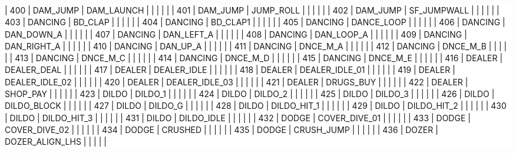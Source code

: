 | 400   | DAM_JUMP     | DAM_LAUNCH             |        |               |                           |                   |
| 401   | DAM_JUMP     | JUMP_ROLL              |        |               |                           |                   |
| 402   | DAM_JUMP     | SF_JUMPWALL            |        |               |                           |                   |
| 403   | DANCING      | BD_CLAP                |        |               |                           |                   |
| 404   | DANCING      | BD_CLAP1               |        |               |                           |                   |
| 405   | DANCING      | DANCE_LOOP             |        |               |                           |                   |
| 406   | DANCING      | DAN_DOWN_A             |        |               |                           |                   |
| 407   | DANCING      | DAN_LEFT_A             |        |               |                           |                   |
| 408   | DANCING      | DAN_LOOP_A             |        |               |                           |                   |
| 409   | DANCING      | DAN_RIGHT_A            |        |               |                           |                   |
| 410   | DANCING      | DAN_UP_A               |        |               |                           |                   |
| 411   | DANCING      | DNCE_M_A               |        |               |                           |                   |
| 412   | DANCING      | DNCE_M_B               |        |               |                           |                   |
| 413   | DANCING      | DNCE_M_C               |        |               |                           |                   |
| 414   | DANCING      | DNCE_M_D               |        |               |                           |                   |
| 415   | DANCING      | DNCE_M_E               |        |               |                           |                   |
| 416   | DEALER       | DEALER_DEAL            |        |               |                           |                   |
| 417   | DEALER       | DEALER_IDLE            |        |               |                           |                   |
| 418   | DEALER       | DEALER_IDLE_01         |        |               |                           |                   |
| 419   | DEALER       | DEALER_IDLE_02         |        |               |                           |                   |
| 420   | DEALER       | DEALER_IDLE_03         |        |               |                           |                   |
| 421   | DEALER       | DRUGS_BUY              |        |               |                           |                   |
| 422   | DEALER       | SHOP_PAY               |        |               |                           |                   |
| 423   | DILDO        | DILDO_1                |        |               |                           |                   |
| 424   | DILDO        | DILDO_2                |        |               |                           |                   |
| 425   | DILDO        | DILDO_3                |        |               |                           |                   |
| 426   | DILDO        | DILDO_BLOCK            |        |               |                           |                   |
| 427   | DILDO        | DILDO_G                |        |               |                           |                   |
| 428   | DILDO        | DILDO_HIT_1            |        |               |                           |                   |
| 429   | DILDO        | DILDO_HIT_2            |        |               |                           |                   |
| 430   | DILDO        | DILDO_HIT_3            |        |               |                           |                   |
| 431   | DILDO        | DILDO_IDLE             |        |               |                           |                   |
| 432   | DODGE        | COVER_DIVE_01          |        |               |                           |                   |
| 433   | DODGE        | COVER_DIVE_02          |        |               |                           |                   |
| 434   | DODGE        | CRUSHED                |        |               |                           |                   |
| 435   | DODGE        | CRUSH_JUMP             |        |               |                           |                   |
| 436   | DOZER        | DOZER_ALIGN_LHS        |        |               |                           |                   |